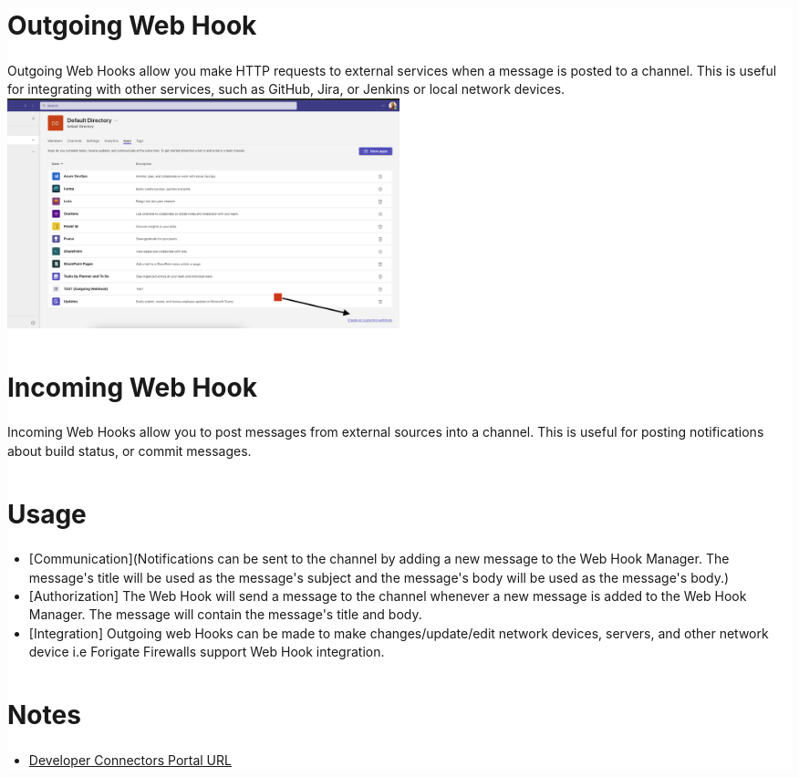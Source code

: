 

# Outgoing Web Hook
Outgoing Web Hooks allow you make HTTP requests to external services when a message is posted to a channel. This is useful for integrating with other services, such as GitHub, Jira, or Jenkins or local network devices.
<img src="OutgoingHooks.png" width=50%>
# Incoming Web Hook
Incoming Web Hooks allow you to post messages from external sources into a channel. This is useful for posting notifications about build status, or commit messages.


# Usage

 - [Communication](Notifications can be sent to the channel by adding a new message to the Web Hook Manager. The message's title will be used as the message's subject and the message's body will be used as the message's body.)
 - [Authorization] The Web Hook will send a message to the channel whenever a new message is added to the Web Hook Manager. The message will contain the message's title and body.
 - [Integration] Outgoing web Hooks can be made to make changes/update/edit network devices, servers, and other network device i.e Forigate Firewalls support Web Hook integration.

# Notes
- [Developer Connectors Portal URL](https://aka.ms/connectorsdashboard) 



